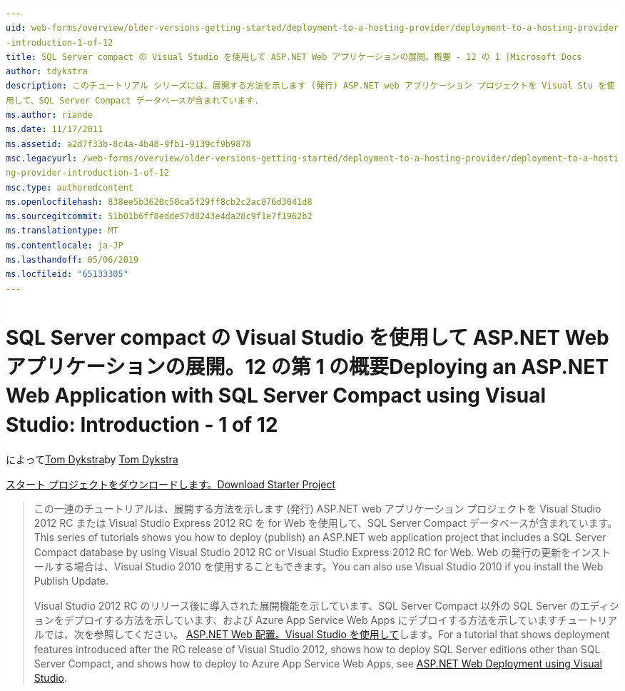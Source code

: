 ```yaml
---
uid: web-forms/overview/older-versions-getting-started/deployment-to-a-hosting-provider/deployment-to-a-hosting-provider-introduction-1-of-12
title: SQL Server compact の Visual Studio を使用して ASP.NET Web アプリケーションの展開。概要 - 12 の 1 |Microsoft Docs
author: tdykstra
description: このチュートリアル シリーズには、展開する方法を示します (発行) ASP.NET web アプリケーション プロジェクトを Visual Stu を使用して、SQL Server Compact データベースが含まれています.
ms.author: riande
ms.date: 11/17/2011
ms.assetid: a2d7f33b-8c4a-4b48-9fb1-9139cf9b9878
msc.legacyurl: /web-forms/overview/older-versions-getting-started/deployment-to-a-hosting-provider/deployment-to-a-hosting-provider-introduction-1-of-12
msc.type: authoredcontent
ms.openlocfilehash: 838ee5b3620c50ca5f29ff8cb2c2ac876d3041d8
ms.sourcegitcommit: 51b01b6ff8edde57d8243e4da28c9f1e7f1962b2
ms.translationtype: MT
ms.contentlocale: ja-JP
ms.lasthandoff: 05/06/2019
ms.locfileid: "65133305"
---
```

# <a name="deploying-an-aspnet-web-application-with-sql-server-compact-using-visual-studio-introduction---1-of-12"></a><span data-ttu-id="44fdc-103">SQL Server compact の Visual Studio を使用して ASP.NET Web アプリケーションの展開。12 の第 1 の概要</span><span class="sxs-lookup"><span data-stu-id="44fdc-103">Deploying an ASP.NET Web Application with SQL Server Compact using Visual Studio: Introduction - 1 of 12</span></span>

<span data-ttu-id="44fdc-104">によって[Tom Dykstra](https://github.com/tdykstra)</span><span class="sxs-lookup"><span data-stu-id="44fdc-104">by [Tom Dykstra](https://github.com/tdykstra)</span></span>

[<span data-ttu-id="44fdc-105">スタート プロジェクトをダウンロードします。</span><span class="sxs-lookup"><span data-stu-id="44fdc-105">Download Starter Project</span></span>](http://code.msdn.microsoft.com/Deploying-an-ASPNET-Web-4e31366b)

> <span data-ttu-id="44fdc-106">この一連のチュートリアルは、展開する方法を示します (発行) ASP.NET web アプリケーション プロジェクトを Visual Studio 2012 RC または Visual Studio Express 2012 RC を for Web を使用して、SQL Server Compact データベースが含まれています。</span><span class="sxs-lookup"><span data-stu-id="44fdc-106">This series of tutorials shows you how to deploy (publish) an ASP.NET web application project that includes a SQL Server Compact database by using Visual Studio 2012 RC or Visual Studio Express 2012 RC for Web.</span></span> <span data-ttu-id="44fdc-107">Web の発行の更新をインストールする場合は、Visual Studio 2010 を使用することもできます。</span><span class="sxs-lookup"><span data-stu-id="44fdc-107">You can also use Visual Studio 2010 if you install the Web Publish Update.</span></span>
> 
> <span data-ttu-id="44fdc-108">Visual Studio 2012 RC のリリース後に導入された展開機能を示しています、SQL Server Compact 以外の SQL Server のエディションをデプロイする方法を示しています、および Azure App Service Web Apps にデプロイする方法を示していますチュートリアルでは、次を参照してください。 [ASP.NET Web 配置。Visual Studio を使用して](../../deployment/visual-studio-web-deployment/introduction.md)します。</span><span class="sxs-lookup"><span data-stu-id="44fdc-108">For a tutorial that shows deployment features introduced after the RC release of Visual Studio 2012, shows how to deploy SQL Server editions other than SQL Server Compact, and shows how to deploy to Azure App Service Web Apps, see [ASP.NET Web Deployment using Visual Studio](../../deployment/visual-studio-web-deployment/introduction.md).</span></span>
> 